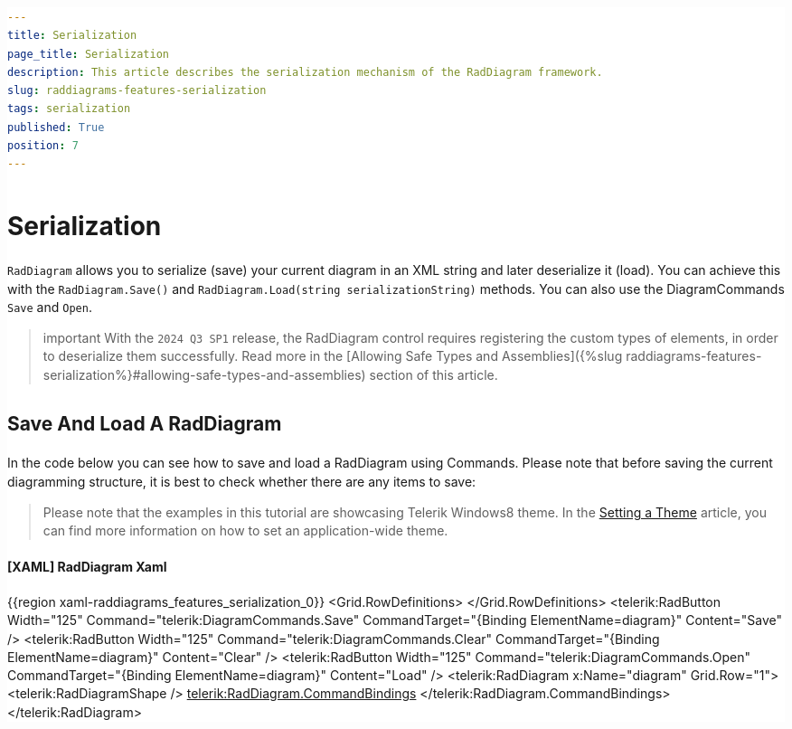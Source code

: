 ```yaml
---
title: Serialization
page_title: Serialization
description: This article describes the serialization mechanism of the RadDiagram framework.
slug: raddiagrams-features-serialization
tags: serialization
published: True
position: 7
---
```


# Serialization

`RadDiagram` allows you to serialize (save) your current diagram in an XML string and later deserialize it (load). You can achieve this with the `RadDiagram.Save()` and `RadDiagram.Load(string serializationString)` methods. You can also use the DiagramCommands `Save` and `Open`.			

>important With the `2024 Q3 SP1` release, the RadDiagram control requires registering the custom types of elements, in order to deserialize them successfully. Read more in the [Allowing Safe Types and Assemblies]({%slug raddiagrams-features-serialization%}#allowing-safe-types-and-assemblies) section of this article.

## Save And Load A RadDiagram

In the code below you can see how to save and load a RadDiagram using Commands. Please note that before saving the current diagramming structure, it is best to check whether there are any items to save:				

>Please note that the examples in this tutorial are showcasing Telerik Windows8 theme. In the [Setting a Theme](http://www.telerik.com/help/wpf/common-styling-apperance-setting-theme-wpf.html#Setting_Application-Wide_Built-In_Theme_in_the_Code-Behind) article, you can find more information on how to set an application-wide theme.

#### __[XAML] RadDiagram Xaml__
{{region xaml-raddiagrams_features_serialization_0}}
	<Grid>
		<Grid.RowDefinitions>
			<RowDefinition Height="Auto" />
			<RowDefinition Height="*" />
		</Grid.RowDefinitions>
		<StackPanel Orientation="Horizontal">
			<telerik:RadButton Width="125" 
							   Command="telerik:DiagramCommands.Save"
							   CommandTarget="{Binding ElementName=diagram}"
							   Content="Save" />
			<telerik:RadButton Width="125" 
							   Command="telerik:DiagramCommands.Clear"
							   CommandTarget="{Binding ElementName=diagram}"
							   Content="Clear" />
			<telerik:RadButton Width="125" 
							   Command="telerik:DiagramCommands.Open"
							   CommandTarget="{Binding ElementName=diagram}"
							   Content="Load" />
		</StackPanel>
		<telerik:RadDiagram x:Name="diagram" Grid.Row="1">
			<telerik:RadDiagramShape  />
			<telerik:RadDiagram.CommandBindings>
				<CommandBinding Command="telerik:DiagramCommands.Save" Executed="CommandBinding_Executed_Save" CanExecute="CommandBinding_CanExecute"/>
				<CommandBinding Command="telerik:DiagramCommands.Open" Executed="CommandBinding_Executed_Open" />
			</telerik:RadDiagram.CommandBindings>
		</telerik:RadDiagram>